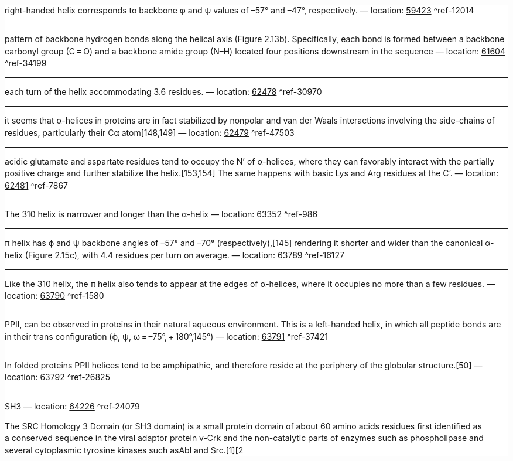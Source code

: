 right-handed helix corresponds to backbone φ and ψ values of –57° and –47°, respectively. — location: [59423](kindle://book?action=open&asin=B00A8SN5I8&location=59423) ^ref-12014

---
pattern of backbone hydrogen bonds along the helical axis (Figure 2.13b). Specifically, each bond is formed between a backbone carbonyl group (C = O) and a backbone amide group (N–H) located four positions downstream in the sequence — location: [61604](kindle://book?action=open&asin=B00A8SN5I8&location=61604) ^ref-34199

---
each turn of the helix accommodating 3.6 residues. — location: [62478](kindle://book?action=open&asin=B00A8SN5I8&location=62478) ^ref-30970

---
it seems that α-helices in proteins are in fact stabilized by nonpolar and van der Waals interactions involving the side-chains of residues, particularly their Cα atom[148,149] — location: [62479](kindle://book?action=open&asin=B00A8SN5I8&location=62479) ^ref-47503

---
acidic glutamate and aspartate residues tend to occupy the N’ of α-helices, where they can favorably interact with the partially positive charge and further stabilize the helix.[153,154] The same happens with basic Lys and Arg residues at the C’. — location: [62481](kindle://book?action=open&asin=B00A8SN5I8&location=62481) ^ref-7867

---
The 310 helix is narrower and longer than the α-helix — location: [63352](kindle://book?action=open&asin=B00A8SN5I8&location=63352) ^ref-986

---
π helix has ϕ and ψ backbone angles of –57° and –70° (respectively),[145] rendering it shorter and wider than the canonical α-helix (Figure 2.15c), with 4.4 residues per turn on average. — location: [63789](kindle://book?action=open&asin=B00A8SN5I8&location=63789) ^ref-16127

---
Like the 310 helix, the π helix also tends to appear at the edges of α-helices, where it occupies no more than a few residues. — location: [63790](kindle://book?action=open&asin=B00A8SN5I8&location=63790) ^ref-1580

---
PPII, can be observed in proteins in their natural aqueous environment. This is a left-handed helix, in which all peptide bonds are in their trans configuration (ϕ, ψ, ω = –75°, + 180°,145°) — location: [63791](kindle://book?action=open&asin=B00A8SN5I8&location=63791) ^ref-37421

---
In folded proteins PPII helices tend to be amphipathic, and therefore reside at the periphery of the globular structure.[50] — location: [63792](kindle://book?action=open&asin=B00A8SN5I8&location=63792) ^ref-26825

---
SH3 — location: [64226](kindle://book?action=open&asin=B00A8SN5I8&location=64226) ^ref-24079

The&nbsp;SRC Homology 3 Domain&nbsp;(or&nbsp;SH3 domain) is a small protein domain of about 60&nbsp;amino acids&nbsp;residues first identified as a&nbsp;conserved sequence&nbsp;in the viral adaptor protein v-Crk and the non-catalytic parts of enzymes such as phospholipase and several cytoplasmic&nbsp;tyrosine kinases&nbsp;such asAbl&nbsp;and&nbsp;Src.[1][2
